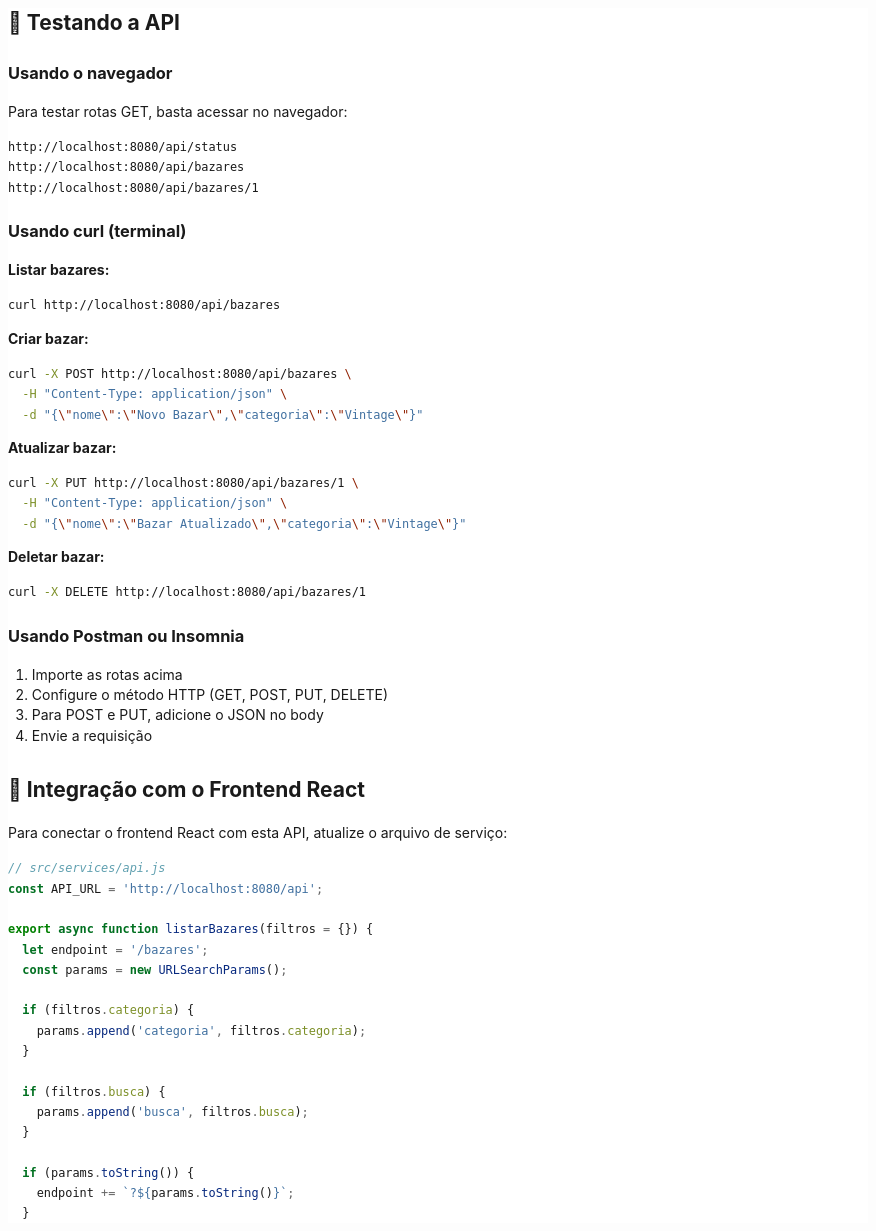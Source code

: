 ## 🧪 Testando a API

### Usando o navegador

Para testar rotas GET, basta acessar no navegador:
```
http://localhost:8080/api/status
http://localhost:8080/api/bazares
http://localhost:8080/api/bazares/1
```

### Usando curl (terminal)

**Listar bazares:**
```bash
curl http://localhost:8080/api/bazares
```

**Criar bazar:**
```bash
curl -X POST http://localhost:8080/api/bazares \
  -H "Content-Type: application/json" \
  -d "{\"nome\":\"Novo Bazar\",\"categoria\":\"Vintage\"}"
```

**Atualizar bazar:**
```bash
curl -X PUT http://localhost:8080/api/bazares/1 \
  -H "Content-Type: application/json" \
  -d "{\"nome\":\"Bazar Atualizado\",\"categoria\":\"Vintage\"}"
```

**Deletar bazar:**
```bash
curl -X DELETE http://localhost:8080/api/bazares/1
```

### Usando Postman ou Insomnia

1. Importe as rotas acima
2. Configure o método HTTP (GET, POST, PUT, DELETE)
3. Para POST e PUT, adicione o JSON no body
4. Envie a requisição

## 🔗 Integração com o Frontend React

Para conectar o frontend React com esta API, atualize o arquivo de serviço:

```javascript
// src/services/api.js
const API_URL = 'http://localhost:8080/api';

export async function listarBazares(filtros = {}) {
  let endpoint = '/bazares';
  const params = new URLSearchParams();

  if (filtros.categoria) {
    params.append('categoria', filtros.categoria);
  }

  if (filtros.busca) {
    params.append('busca', filtros.busca);
  }

  if (params.toString()) {
    endpoint += `?${params.toString()}`;
  }
```